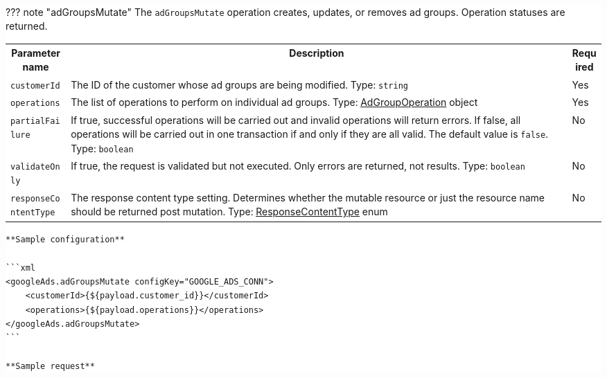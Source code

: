 ??? note "adGroupsMutate"
    The `adGroupsMutate` operation creates, updates, or removes ad groups. Operation statuses are returned.
    <table>
        <tr>
            <th>Parameter name</th>
            <th>Description</th>
            <th>Required</th>
        </tr>
        <tr>
            <td><code>customerId</code></td>
            <td>The ID of the customer whose ad groups are being modified. Type: <code>string</code></td>
            <td>Yes</td>
        </tr>
        <tr>
            <td><code>operations</code></td>
            <td>The list of operations to perform on individual ad groups. Type: [AdGroupOperation](https://developers.google.com/google-ads/api/rest/reference/rest/v17/AdGroupOperation) object</td>
            <td>Yes</td>
        </tr>
        <tr>
            <td><code>partialFailure</code></td>
            <td>If true, successful operations will be carried out and invalid operations will return errors. If false, all operations will be carried out in one transaction if and only if they are all valid. The default value is <code>false</code>. Type: <code>boolean</code></td>
            <td>No</td>
        </tr>
        <tr>
            <td><code>validateOnly</code></td>
            <td>If true, the request is validated but not executed. Only errors are returned, not results. Type: <code>boolean</code></td>
            <td>No</td>
        </tr>
        <tr>
            <td><code>responseContentType</code></td>
            <td>The response content type setting. Determines whether the mutable resource or just the resource name should be returned post mutation. Type: [ResponseContentType](https://developers.google.com/google-ads/api/rest/reference/rest/v17/ResponseContentType) enum</td>
            <td>No</td>
        </tr>
    </table>

    **Sample configuration**

    ```xml
    <googleAds.adGroupsMutate configKey="GOOGLE_ADS_CONN">
        <customerId>{${payload.customer_id}}</customerId>
        <operations>{${payload.operations}}</operations>
    </googleAds.adGroupsMutate>
    ```
 
    **Sample request**
